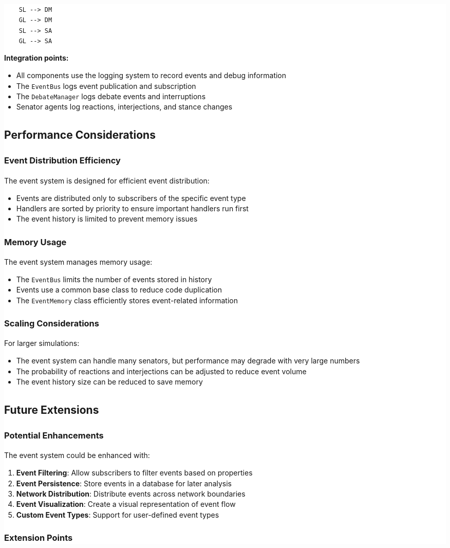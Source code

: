 ```mermaid
    SL --> DM
    GL --> DM
    SL --> SA
    GL --> SA
```

**Integration points:**
- All components use the logging system to record events and debug information
- The `EventBus` logs event publication and subscription
- The `DebateManager` logs debate events and interruptions
- Senator agents log reactions, interjections, and stance changes

## Performance Considerations

### Event Distribution Efficiency

The event system is designed for efficient event distribution:

- Events are distributed only to subscribers of the specific event type
- Handlers are sorted by priority to ensure important handlers run first
- The event history is limited to prevent memory issues

### Memory Usage

The event system manages memory usage:

- The `EventBus` limits the number of events stored in history
- Events use a common base class to reduce code duplication
- The `EventMemory` class efficiently stores event-related information

### Scaling Considerations

For larger simulations:

- The event system can handle many senators, but performance may degrade with very large numbers
- The probability of reactions and interjections can be adjusted to reduce event volume
- The event history size can be reduced to save memory

## Future Extensions

### Potential Enhancements

The event system could be enhanced with:

1. **Event Filtering**: Allow subscribers to filter events based on properties
2. **Event Persistence**: Store events in a database for later analysis
3. **Network Distribution**: Distribute events across network boundaries
4. **Event Visualization**: Create a visual representation of event flow
5. **Custom Event Types**: Support for user-defined event types

### Extension Points
